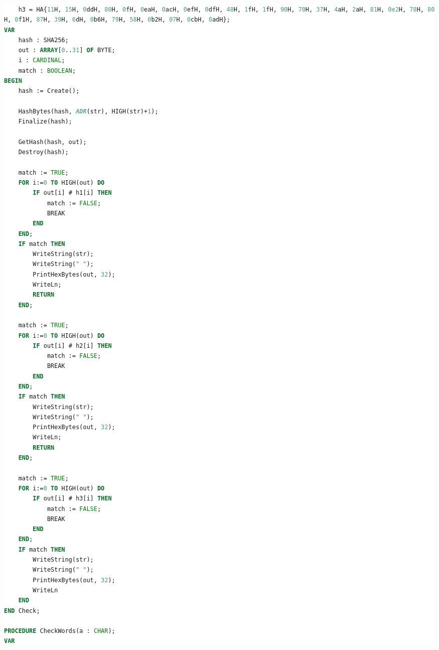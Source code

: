 ```modula2
    h3 = HA{11H, 15H, 0ddH, 80H, 0fH, 0eaH, 0acH, 0efH, 0dfH, 48H, 1fH, 1fH, 90H, 70H, 37H, 4aH, 2aH, 81H, 0e2H, 78H, 80H, 0f1H, 87H, 39H, 6dH, 0b6H, 79H, 58H, 0b2H, 07H, 0cbH, 0adH};
VAR
    hash : SHA256;
    out : ARRAY[0..31] OF BYTE;
    i : CARDINAL;
    match : BOOLEAN;
BEGIN
    hash := Create();

    HashBytes(hash, ADR(str), HIGH(str)+1);
    Finalize(hash);

    GetHash(hash, out);
    Destroy(hash);

    match := TRUE;
    FOR i:=0 TO HIGH(out) DO
        IF out[i] # h1[i] THEN
            match := FALSE;
            BREAK
        END
    END;
    IF match THEN
        WriteString(str);
        WriteString(" ");
        PrintHexBytes(out, 32);
        WriteLn;
        RETURN
    END;

    match := TRUE;
    FOR i:=0 TO HIGH(out) DO
        IF out[i] # h2[i] THEN
            match := FALSE;
            BREAK
        END
    END;
    IF match THEN
        WriteString(str);
        WriteString(" ");
        PrintHexBytes(out, 32);
        WriteLn;
        RETURN
    END;

    match := TRUE;
    FOR i:=0 TO HIGH(out) DO
        IF out[i] # h3[i] THEN
            match := FALSE;
            BREAK
        END
    END;
    IF match THEN
        WriteString(str);
        WriteString(" ");
        PrintHexBytes(out, 32);
        WriteLn
    END
END Check;

PROCEDURE CheckWords(a : CHAR);
VAR
```
